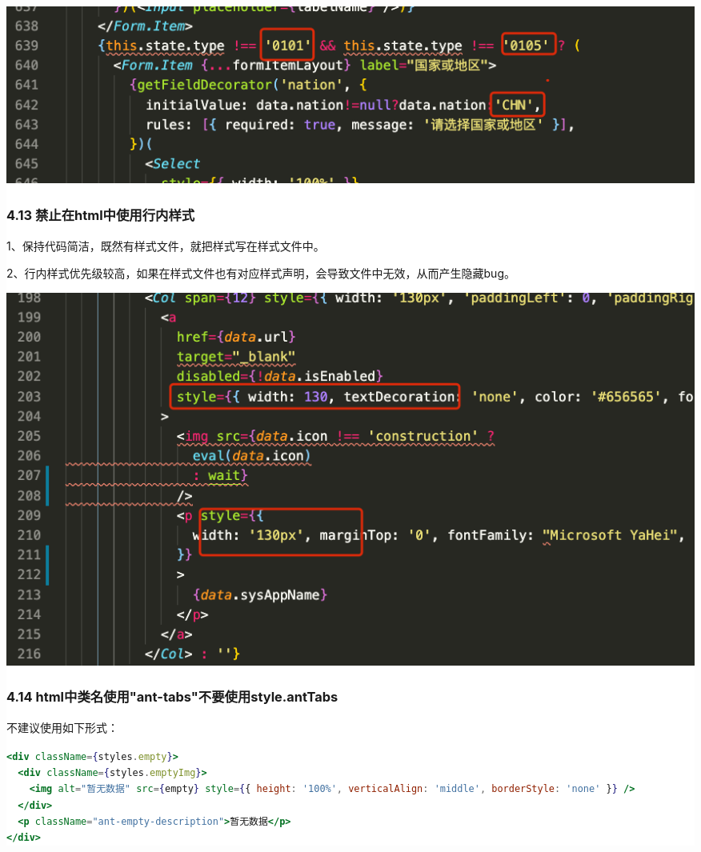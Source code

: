 ![](./img/018-eslint.png)



### 4.13 禁止在html中使用行内样式

1、保持代码简洁，既然有样式文件，就把样式写在样式文件中。

2、行内样式优先级较高，如果在样式文件也有对应样式声明，会导致文件中无效，从而产生隐藏bug。

![](./img/019-eslint.png)



### 4.14 html中类名使用"ant-tabs"不要使用style.antTabs

不建议使用如下形式：

```jsx
<div className={styles.empty}>
  <div className={styles.emptyImg}>
    <img alt="暂无数据" src={empty} style={{ height: '100%', verticalAlign: 'middle', borderStyle: 'none' }} />
  </div>
  <p className="ant-empty-description">暂无数据</p>
</div>
```
